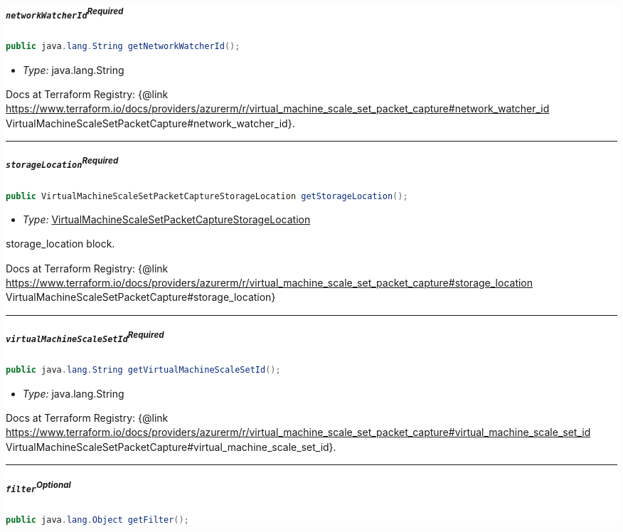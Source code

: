 
##### `networkWatcherId`<sup>Required</sup> <a name="networkWatcherId" id="@cdktf/provider-azurerm.virtualMachineScaleSetPacketCapture.VirtualMachineScaleSetPacketCaptureConfig.property.networkWatcherId"></a>

```java
public java.lang.String getNetworkWatcherId();
```

- *Type:* java.lang.String

Docs at Terraform Registry: {@link https://www.terraform.io/docs/providers/azurerm/r/virtual_machine_scale_set_packet_capture#network_watcher_id VirtualMachineScaleSetPacketCapture#network_watcher_id}.

---

##### `storageLocation`<sup>Required</sup> <a name="storageLocation" id="@cdktf/provider-azurerm.virtualMachineScaleSetPacketCapture.VirtualMachineScaleSetPacketCaptureConfig.property.storageLocation"></a>

```java
public VirtualMachineScaleSetPacketCaptureStorageLocation getStorageLocation();
```

- *Type:* <a href="#@cdktf/provider-azurerm.virtualMachineScaleSetPacketCapture.VirtualMachineScaleSetPacketCaptureStorageLocation">VirtualMachineScaleSetPacketCaptureStorageLocation</a>

storage_location block.

Docs at Terraform Registry: {@link https://www.terraform.io/docs/providers/azurerm/r/virtual_machine_scale_set_packet_capture#storage_location VirtualMachineScaleSetPacketCapture#storage_location}

---

##### `virtualMachineScaleSetId`<sup>Required</sup> <a name="virtualMachineScaleSetId" id="@cdktf/provider-azurerm.virtualMachineScaleSetPacketCapture.VirtualMachineScaleSetPacketCaptureConfig.property.virtualMachineScaleSetId"></a>

```java
public java.lang.String getVirtualMachineScaleSetId();
```

- *Type:* java.lang.String

Docs at Terraform Registry: {@link https://www.terraform.io/docs/providers/azurerm/r/virtual_machine_scale_set_packet_capture#virtual_machine_scale_set_id VirtualMachineScaleSetPacketCapture#virtual_machine_scale_set_id}.

---

##### `filter`<sup>Optional</sup> <a name="filter" id="@cdktf/provider-azurerm.virtualMachineScaleSetPacketCapture.VirtualMachineScaleSetPacketCaptureConfig.property.filter"></a>

```java
public java.lang.Object getFilter();
```

